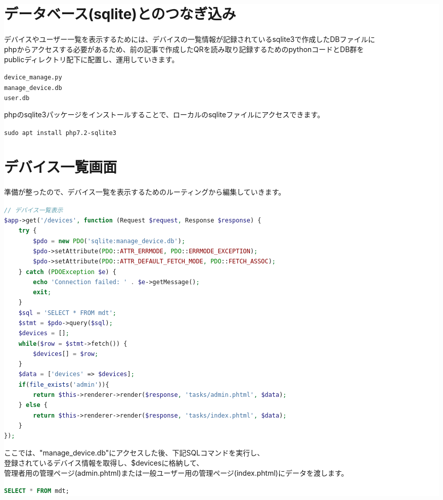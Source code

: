 # データベース(sqlite)とのつなぎ込み
デバイスやユーザー一覧を表示するためには、デバイスの一覧情報が記録されているsqlite3で作成したDBファイルに  
phpからアクセスする必要があるため、前の記事で作成したQRを読み取り記録するためのpythonコードとDB群を  
publicディレクトリ配下に配置し、運用していきます。  

```
device_manage.py
manage_device.db
user.db
```

phpのsqlite3パッケージをインストールすることで、ローカルのsqliteファイルにアクセスできます。
```
sudo apt install php7.2-sqlite3
```

# デバイス一覧画面
準備が整ったので、デバイス一覧を表示するためのルーティングから編集していきます。
```php
// デバイス一覧表示
$app->get('/devices', function (Request $request, Response $response) {
    try {
        $pdo = new PDO('sqlite:manage_device.db');
        $pdo->setAttribute(PDO::ATTR_ERRMODE, PDO::ERRMODE_EXCEPTION);
        $pdo->setAttribute(PDO::ATTR_DEFAULT_FETCH_MODE, PDO::FETCH_ASSOC);
    } catch (PDOException $e) {
        echo 'Connection failed: ' . $e->getMessage();
        exit;
    }
    $sql = 'SELECT * FROM mdt';
    $stmt = $pdo->query($sql);
    $devices = [];
    while($row = $stmt->fetch()) {
        $devices[] = $row;
    }
    $data = ['devices' => $devices];
    if(file_exists('admin')){
        return $this->renderer->render($response, 'tasks/admin.phtml', $data);
    } else {
        return $this->renderer->render($response, 'tasks/index.phtml', $data);
    }
});
```

ここでは、"manage_device.db"にアクセスした後、下記SQLコマンドを実行し、  
登録されているデバイス情報を取得し、$devicesに格納して、  
管理者用の管理ページ(admin.phtml)または一般ユーザー用の管理ページ(index.phtml)にデータを渡します。

```sql
SELECT * FROM mdt;
```
